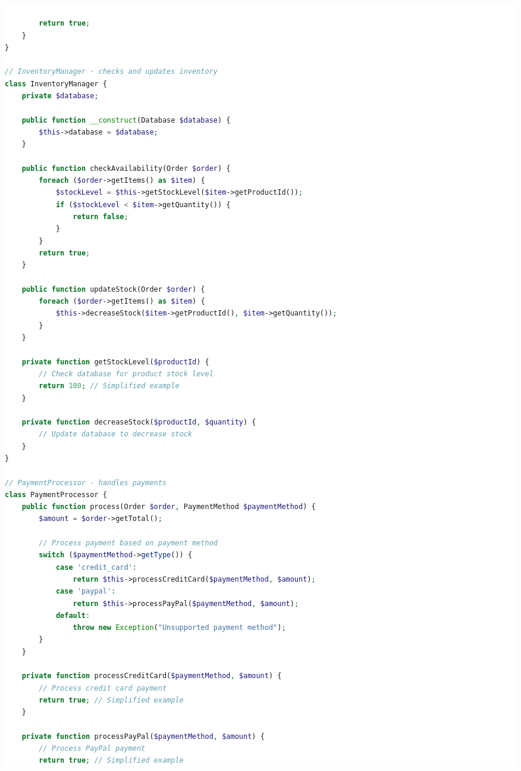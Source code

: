 ```php
        
        return true;
    }
}

// InventoryManager - checks and updates inventory
class InventoryManager {
    private $database;
    
    public function __construct(Database $database) {
        $this->database = $database;
    }
    
    public function checkAvailability(Order $order) {
        foreach ($order->getItems() as $item) {
            $stockLevel = $this->getStockLevel($item->getProductId());
            if ($stockLevel < $item->getQuantity()) {
                return false;
            }
        }
        return true;
    }
    
    public function updateStock(Order $order) {
        foreach ($order->getItems() as $item) {
            $this->decreaseStock($item->getProductId(), $item->getQuantity());
        }
    }
    
    private function getStockLevel($productId) {
        // Check database for product stock level
        return 100; // Simplified example
    }
    
    private function decreaseStock($productId, $quantity) {
        // Update database to decrease stock
    }
}

// PaymentProcessor - handles payments
class PaymentProcessor {
    public function process(Order $order, PaymentMethod $paymentMethod) {
        $amount = $order->getTotal();
        
        // Process payment based on payment method
        switch ($paymentMethod->getType()) {
            case 'credit_card':
                return $this->processCreditCard($paymentMethod, $amount);
            case 'paypal':
                return $this->processPayPal($paymentMethod, $amount);
            default:
                throw new Exception("Unsupported payment method");
        }
    }
    
    private function processCreditCard($paymentMethod, $amount) {
        // Process credit card payment
        return true; // Simplified example
    }
    
    private function processPayPal($paymentMethod, $amount) {
        // Process PayPal payment
        return true; // Simplified example
```
